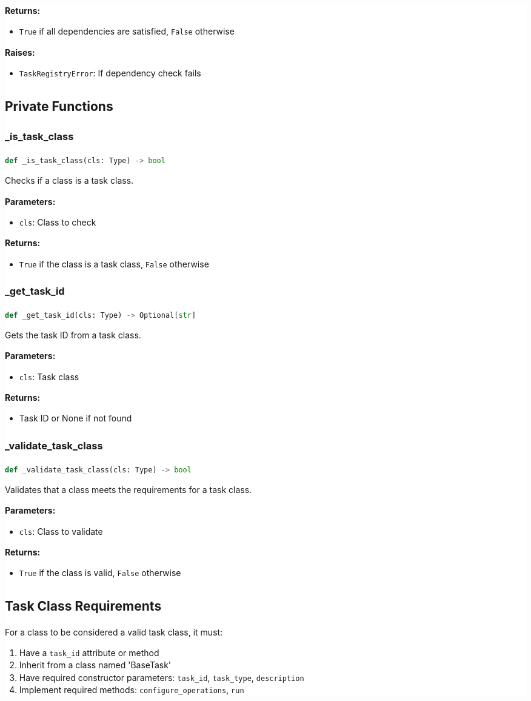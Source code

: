 **Returns:**
- `True` if all dependencies are satisfied, `False` otherwise

**Raises:**
- `TaskRegistryError`: If dependency check fails

## Private Functions

### _is_task_class

```python
def _is_task_class(cls: Type) -> bool
```

Checks if a class is a task class.

**Parameters:**
- `cls`: Class to check

**Returns:**
- `True` if the class is a task class, `False` otherwise

### _get_task_id

```python
def _get_task_id(cls: Type) -> Optional[str]
```

Gets the task ID from a task class.

**Parameters:**
- `cls`: Task class

**Returns:**
- Task ID or None if not found

### _validate_task_class

```python
def _validate_task_class(cls: Type) -> bool
```

Validates that a class meets the requirements for a task class.

**Parameters:**
- `cls`: Class to validate

**Returns:**
- `True` if the class is valid, `False` otherwise

## Task Class Requirements

For a class to be considered a valid task class, it must:

1. Have a `task_id` attribute or method
2. Inherit from a class named 'BaseTask'
3. Have required constructor parameters: `task_id`, `task_type`, `description`
4. Implement required methods: `configure_operations`, `run`
